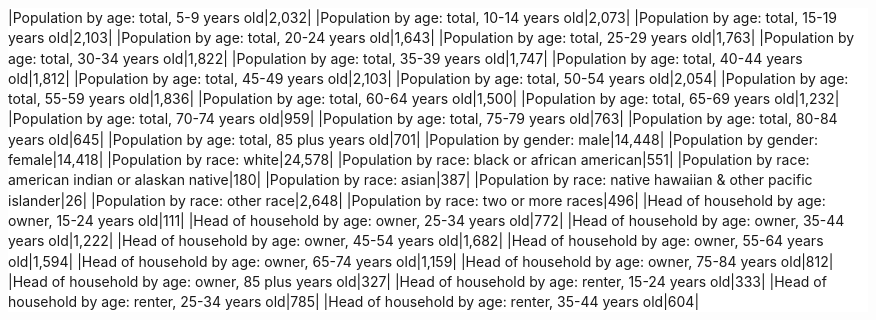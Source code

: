 |Population by age: total, 5-9 years old|2,032|
|Population by age: total, 10-14 years old|2,073|
|Population by age: total, 15-19 years old|2,103|
|Population by age: total, 20-24 years old|1,643|
|Population by age: total, 25-29 years old|1,763|
|Population by age: total, 30-34 years old|1,822|
|Population by age: total, 35-39 years old|1,747|
|Population by age: total, 40-44 years old|1,812|
|Population by age: total, 45-49 years old|2,103|
|Population by age: total, 50-54 years old|2,054|
|Population by age: total, 55-59 years old|1,836|
|Population by age: total, 60-64 years old|1,500|
|Population by age: total, 65-69 years old|1,232|
|Population by age: total, 70-74 years old|959|
|Population by age: total, 75-79 years old|763|
|Population by age: total, 80-84 years old|645|
|Population by age: total, 85 plus years old|701|
|Population by gender: male|14,448|
|Population by gender: female|14,418|
|Population by race: white|24,578|
|Population by race: black or african american|551|
|Population by race: american indian or alaskan native|180|
|Population by race: asian|387|
|Population by race: native hawaiian & other pacific islander|26|
|Population by race: other race|2,648|
|Population by race: two or more races|496|
|Head of household by age: owner, 15-24 years old|111|
|Head of household by age: owner, 25-34 years old|772|
|Head of household by age: owner, 35-44 years old|1,222|
|Head of household by age: owner, 45-54 years old|1,682|
|Head of household by age: owner, 55-64 years old|1,594|
|Head of household by age: owner, 65-74 years old|1,159|
|Head of household by age: owner, 75-84 years old|812|
|Head of household by age: owner, 85 plus years old|327|
|Head of household by age: renter, 15-24 years old|333|
|Head of household by age: renter, 25-34 years old|785|
|Head of household by age: renter, 35-44 years old|604|